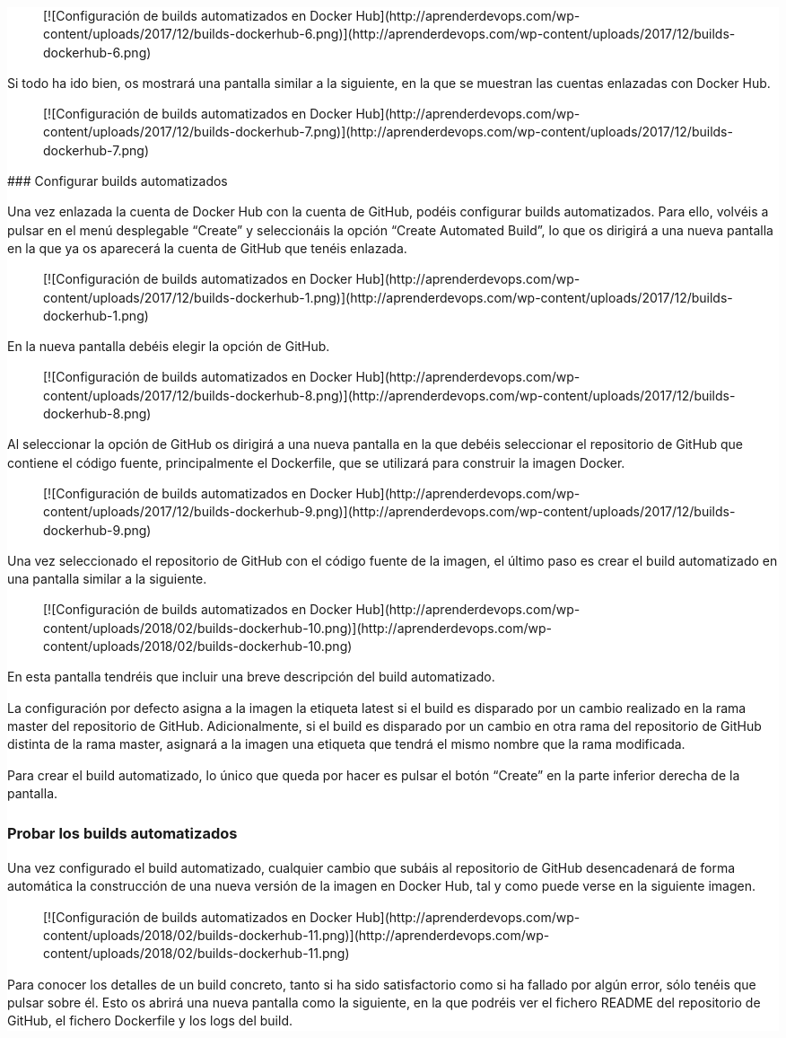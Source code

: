 <div class="wp-block-image"><figure class="aligncenter">[![Configuración de builds automatizados en Docker Hub](http://aprenderdevops.com/wp-content/uploads/2017/12/builds-dockerhub-6.png)](http://aprenderdevops.com/wp-content/uploads/2017/12/builds-dockerhub-6.png)</figure></div>Si todo ha ido bien, os mostrará una pantalla similar a la siguiente, en la que se muestran las cuentas enlazadas con Docker Hub.

<div class="wp-block-image"><figure class="aligncenter">[![Configuración de builds automatizados en Docker Hub](http://aprenderdevops.com/wp-content/uploads/2017/12/builds-dockerhub-7.png)](http://aprenderdevops.com/wp-content/uploads/2017/12/builds-dockerhub-7.png)</figure></div>### Configurar builds automatizados

Una vez enlazada la cuenta de Docker Hub con la cuenta de GitHub, podéis configurar builds automatizados. Para ello, volvéis a pulsar en el menú desplegable “Create” y seleccionáis la opción “Create Automated Build”, lo que os dirigirá a una nueva pantalla en la que ya os aparecerá la cuenta de GitHub que tenéis enlazada.

<div class="wp-block-image"><figure class="aligncenter">[![Configuración de builds automatizados en Docker Hub](http://aprenderdevops.com/wp-content/uploads/2017/12/builds-dockerhub-1.png)](http://aprenderdevops.com/wp-content/uploads/2017/12/builds-dockerhub-1.png)</figure></div>En la nueva pantalla debéis elegir la opción de GitHub.

<div class="wp-block-image"><figure class="aligncenter">[![Configuración de builds automatizados en Docker Hub](http://aprenderdevops.com/wp-content/uploads/2017/12/builds-dockerhub-8.png)](http://aprenderdevops.com/wp-content/uploads/2017/12/builds-dockerhub-8.png)</figure></div>Al seleccionar la opción de GitHub os dirigirá a una nueva pantalla en la que debéis seleccionar el repositorio de GitHub que contiene el código fuente, principalmente el Dockerfile, que se utilizará para construir la imagen Docker.

<div class="wp-block-image"><figure class="aligncenter">[![Configuración de builds automatizados en Docker Hub](http://aprenderdevops.com/wp-content/uploads/2017/12/builds-dockerhub-9.png)](http://aprenderdevops.com/wp-content/uploads/2017/12/builds-dockerhub-9.png)</figure></div>Una vez seleccionado el repositorio de GitHub con el código fuente de la imagen, el último paso es crear el build automatizado en una pantalla similar a la siguiente.

<div class="wp-block-image"><figure class="aligncenter">[![Configuración de builds automatizados en Docker Hub](http://aprenderdevops.com/wp-content/uploads/2018/02/builds-dockerhub-10.png)](http://aprenderdevops.com/wp-content/uploads/2018/02/builds-dockerhub-10.png)</figure></div>En esta pantalla tendréis que incluir una breve descripción del build automatizado.

La configuración por defecto asigna a la imagen la etiqueta latest si el build es disparado por un cambio realizado en la rama master del repositorio de GitHub. Adicionalmente, si el build es disparado por un cambio en otra rama del repositorio de GitHub distinta de la rama master, asignará a la imagen una etiqueta que tendrá el mismo nombre que la rama modificada.

Para crear el build automatizado, lo único que queda por hacer es pulsar el botón “Create” en la parte inferior derecha de la pantalla.

### Probar los builds automatizados

Una vez configurado el build automatizado, cualquier cambio que subáis al repositorio de GitHub desencadenará de forma automática la construcción de una nueva versión de la imagen en Docker Hub, tal y como puede verse en la siguiente imagen.

<div class="wp-block-image"><figure class="aligncenter">[![Configuración de builds automatizados en Docker Hub](http://aprenderdevops.com/wp-content/uploads/2018/02/builds-dockerhub-11.png)](http://aprenderdevops.com/wp-content/uploads/2018/02/builds-dockerhub-11.png)</figure></div>Para conocer los detalles de un build concreto, tanto si ha sido satisfactorio como si ha fallado por algún error, sólo tenéis que pulsar sobre él. Esto os abrirá una nueva pantalla como la siguiente, en la que podréis ver el fichero README del repositorio de GitHub, el fichero Dockerfile y los logs del build.
